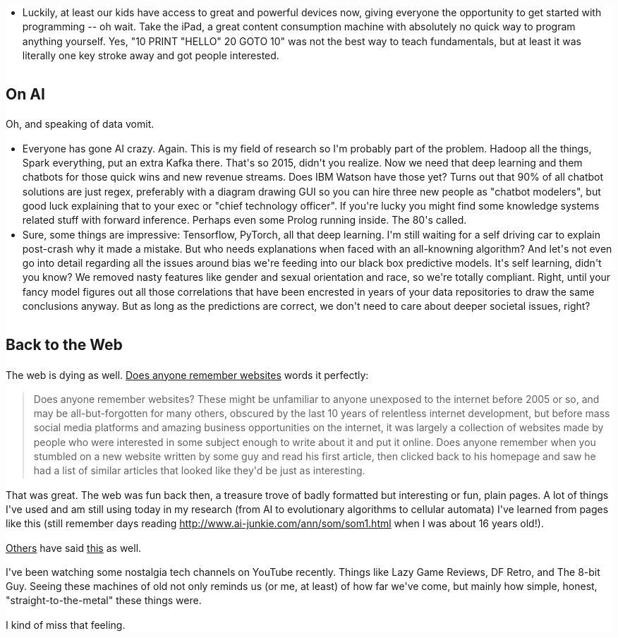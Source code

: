 - Luckily, at least our kids have access to great and powerful devices now, giving everyone the opportunity to get started with programming -- oh wait. Take the iPad, a great content consumption machine with absolutely no quick way to program anything yourself. Yes, "10 PRINT "HELLO" 20 GOTO 10" was not the best way to teach fundamentals, but at least it was literally one key stroke away and got people interested.

## On AI

Oh, and speaking of data vomit.

- Everyone has gone AI crazy. Again. This is my field of research so I'm probably part of the problem. Hadoop all the things, Spark everything, put an extra Kafka there. That's so 2015, didn't you realize. Now we need that deep learning and them chatbots for those quick wins and new revenue streams. Does IBM Watson have those yet? Turns out that 90% of all chatbot solutions are just regex, preferably with a diagram drawing GUI so you can hire three new people as "chatbot modelers", but good luck explaining that to your exec or "chief technology officer". If you're lucky you might find some knowledge systems related stuff with forward inference. Perhaps even some Prolog running inside. The 80's called.
- Sure, some things are impressive: Tensorflow, PyTorch, all that deep learning. I'm still waiting for a self driving car to explain post-crash why it made a mistake. But who needs explanations when faced with an all-knowning algorithm? And let's not even go into detail regarding all the issues around bias we're feeding into our black box predictive models. It's self learning, didn't you know? We removed nasty features like gender and sexual orientation and race, so we're totally compliant. Right, until your fancy model figures out all those correlations that have been encrested in years of your data repositories to draw the same conclusions anyway. But as long as the predictions are correct, we don't need to care about deeper societal issues, right?

## Back to the Web

The web is dying as well. [Does anyone remember websites](http://tttthis.com/rememberwebsites.php/) words it perfectly:

> Does anyone remember websites? These might be unfamiliar to anyone unexposed to the internet before 2005 or so, and may be all-but-forgotten for many others, obscured by the last 10 years of relentless internet development, but before mass social media platforms and amazing business opportunities on the internet, it was largely a collection of websites made by people who were interested in some subject enough to write about it and put it online. Does anyone remember when you stumbled on a new website written by some guy and read his first article, then clicked back to his homepage and saw he had a list of similar articles that looked like they'd be just as interesting.

That was great. The web was fun back then, a treasure trove of badly formatted but interesting or fun, plain pages. A lot of things I've used and am still using today in my research (from AI to evolutionary algorithms to cellular automata) I've learned from pages like this (still remember days reading http://www.ai-junkie.com/ann/som/som1.html when I was about 16 years old!).

[Others](https://thenextweb.com/contributors/2017/11/01/the-web-began-dying-in-2014-heres-how/) have said [this](https://fabiofranchino.com/blog/is-the-web-dying/) as well.

I've been watching some nostalgia tech channels on YouTube recently. Things like Lazy Game Reviews, DF Retro, and The 8-bit Guy. Seeing these machines of old not only reminds us (or me, at least) of how far we've come, but mainly how simple, honest, "straight-to-the-metal" these things were.

I kind of miss that feeling.
